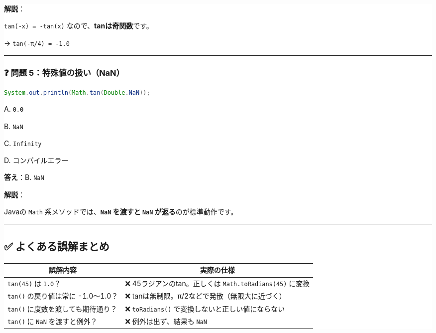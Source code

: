 **解説**：

`tan(-x) = -tan(x)` なので、**tanは奇関数**です。

→ `tan(-π/4) = -1.0`

---

### ❓ 問題 5：特殊値の扱い（NaN）

```java
System.out.println(Math.tan(Double.NaN));
```

A. `0.0`

B. `NaN`

C. `Infinity`

D. コンパイルエラー

**答え**：B. `NaN`

**解説**：

Javaの `Math` 系メソッドでは、**`NaN` を渡すと `NaN` が返る**のが標準動作です。

---

## ✅ よくある誤解まとめ

| 誤解内容 | 実際の仕様 |
| --- | --- |
| `tan(45)` は `1.0`？ | ❌ 45ラジアンのtan。正しくは `Math.toRadians(45)` に変換 |
| `tan()` の戻り値は常に -1.0～1.0？ | ❌ tanは無制限。π/2などで発散（無限大に近づく） |
| `tan()` に度数を渡しても期待通り？ | ❌ `toRadians()` で変換しないと正しい値にならない |
| `tan()` に `NaN` を渡すと例外？ | ❌ 例外は出ず、結果も `NaN` |